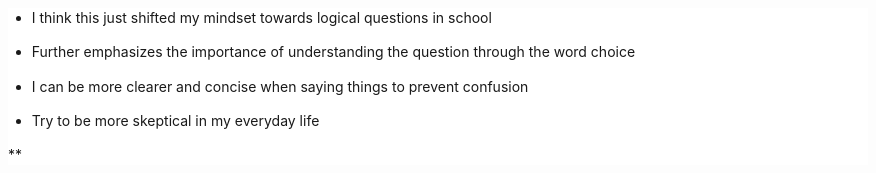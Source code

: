 -  I think this just shifted my mindset towards logical questions in school


-  Further emphasizes the importance of understanding the question through the word choice


-  I can be more clearer and concise when saying things to prevent confusion

-  Try to be more skeptical in my everyday life


**